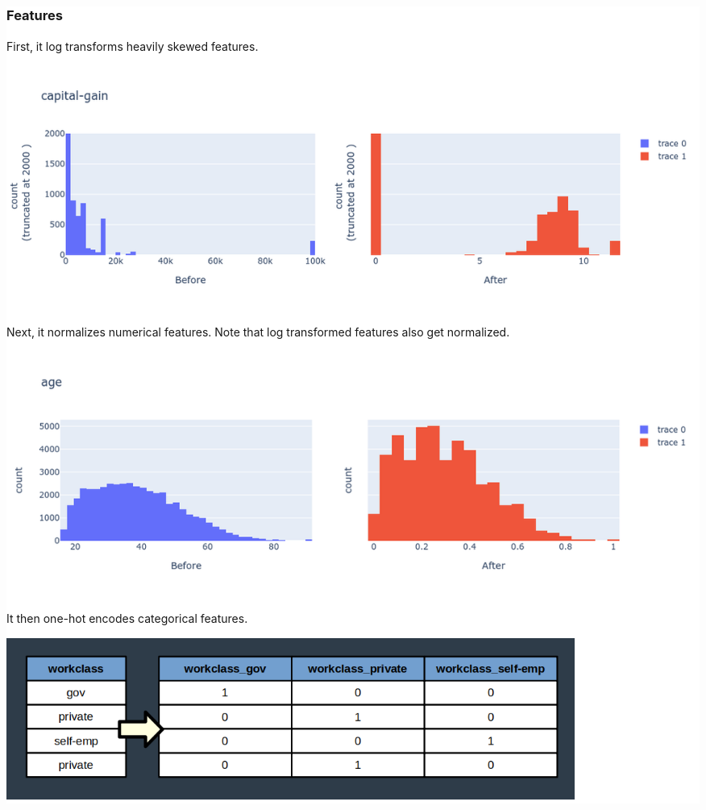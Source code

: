 ### Features

First, it log transforms heavily skewed features.

<img src="images/log-transform.png"/>

Next, it normalizes numerical features. Note that log transformed features also get normalized.

<img src="images/normalize.png"/>

It then one-hot encodes categorical features.

<img src="images/one-hot-encode.png" height="200"/>
